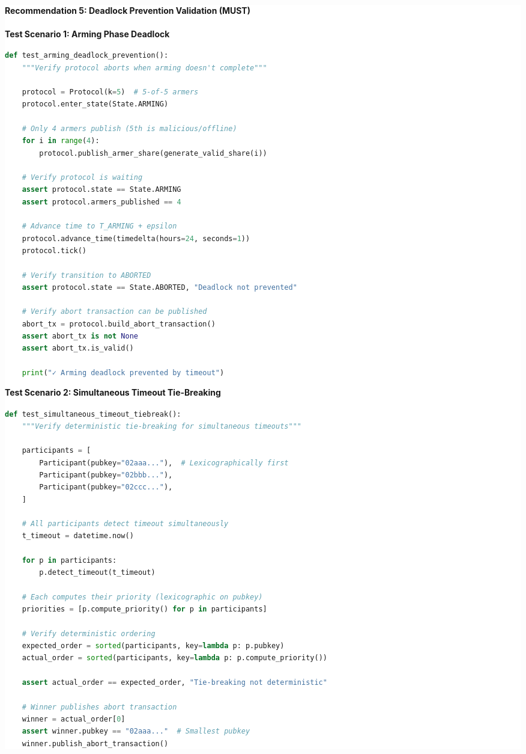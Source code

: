 
#### Recommendation 5: Deadlock Prevention Validation (MUST)

**Test Scenario 1: Arming Phase Deadlock**
```python
def test_arming_deadlock_prevention():
    """Verify protocol aborts when arming doesn't complete"""

    protocol = Protocol(k=5)  # 5-of-5 armers
    protocol.enter_state(State.ARMING)

    # Only 4 armers publish (5th is malicious/offline)
    for i in range(4):
        protocol.publish_armer_share(generate_valid_share(i))

    # Verify protocol is waiting
    assert protocol.state == State.ARMING
    assert protocol.armers_published == 4

    # Advance time to T_ARMING + epsilon
    protocol.advance_time(timedelta(hours=24, seconds=1))
    protocol.tick()

    # Verify transition to ABORTED
    assert protocol.state == State.ABORTED, "Deadlock not prevented"

    # Verify abort transaction can be published
    abort_tx = protocol.build_abort_transaction()
    assert abort_tx is not None
    assert abort_tx.is_valid()

    print("✓ Arming deadlock prevented by timeout")
```

**Test Scenario 2: Simultaneous Timeout Tie-Breaking**
```python
def test_simultaneous_timeout_tiebreak():
    """Verify deterministic tie-breaking for simultaneous timeouts"""

    participants = [
        Participant(pubkey="02aaa..."),  # Lexicographically first
        Participant(pubkey="02bbb..."),
        Participant(pubkey="02ccc..."),
    ]

    # All participants detect timeout simultaneously
    t_timeout = datetime.now()

    for p in participants:
        p.detect_timeout(t_timeout)

    # Each computes their priority (lexicographic on pubkey)
    priorities = [p.compute_priority() for p in participants]

    # Verify deterministic ordering
    expected_order = sorted(participants, key=lambda p: p.pubkey)
    actual_order = sorted(participants, key=lambda p: p.compute_priority())

    assert actual_order == expected_order, "Tie-breaking not deterministic"

    # Winner publishes abort transaction
    winner = actual_order[0]
    assert winner.pubkey == "02aaa..."  # Smallest pubkey
    winner.publish_abort_transaction()
```